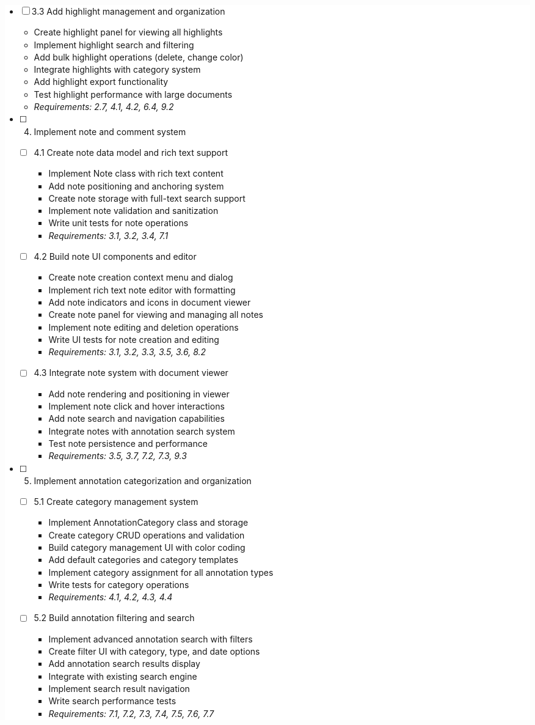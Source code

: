   - [ ] 3.3 Add highlight management and organization
    - Create highlight panel for viewing all highlights
    - Implement highlight search and filtering
    - Add bulk highlight operations (delete, change color)
    - Integrate highlights with category system
    - Add highlight export functionality
    - Test highlight performance with large documents
    - _Requirements: 2.7, 4.1, 4.2, 6.4, 9.2_

- [ ] 4. Implement note and comment system
  - [ ] 4.1 Create note data model and rich text support
    - Implement Note class with rich text content
    - Add note positioning and anchoring system
    - Create note storage with full-text search support
    - Implement note validation and sanitization
    - Write unit tests for note operations
    - _Requirements: 3.1, 3.2, 3.4, 7.1_

  - [ ] 4.2 Build note UI components and editor
    - Create note creation context menu and dialog
    - Implement rich text note editor with formatting
    - Add note indicators and icons in document viewer
    - Create note panel for viewing and managing all notes
    - Implement note editing and deletion operations
    - Write UI tests for note creation and editing
    - _Requirements: 3.1, 3.2, 3.3, 3.5, 3.6, 8.2_

  - [ ] 4.3 Integrate note system with document viewer
    - Add note rendering and positioning in viewer
    - Implement note click and hover interactions
    - Add note search and navigation capabilities
    - Integrate notes with annotation search system
    - Test note persistence and performance
    - _Requirements: 3.5, 3.7, 7.2, 7.3, 9.3_

- [ ] 5. Implement annotation categorization and organization
  - [ ] 5.1 Create category management system
    - Implement AnnotationCategory class and storage
    - Create category CRUD operations and validation
    - Build category management UI with color coding
    - Add default categories and category templates
    - Implement category assignment for all annotation types
    - Write tests for category operations
    - _Requirements: 4.1, 4.2, 4.3, 4.4_

  - [ ] 5.2 Build annotation filtering and search
    - Implement advanced annotation search with filters
    - Create filter UI with category, type, and date options
    - Add annotation search results display
    - Integrate with existing search engine
    - Implement search result navigation
    - Write search performance tests
    - _Requirements: 7.1, 7.2, 7.3, 7.4, 7.5, 7.6, 7.7_
